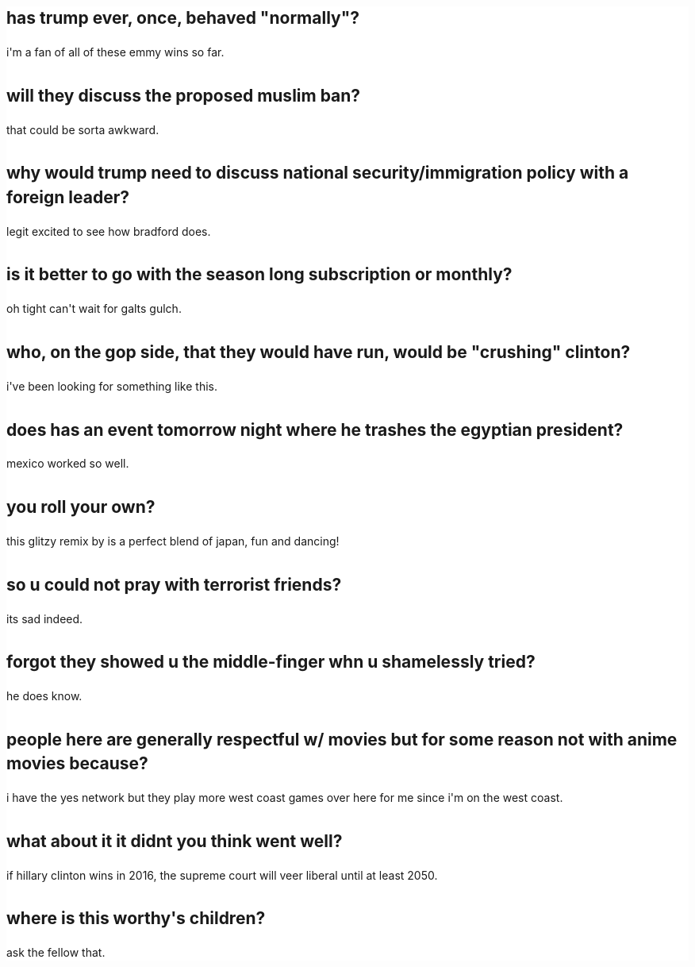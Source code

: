 ## has trump ever, once, behaved "normally"?
i'm a fan of all of these emmy wins so far.

## will they discuss the proposed muslim ban?
that could be sorta awkward.

## why would trump need to discuss national security/immigration policy with a foreign leader?
legit excited to see how bradford does.

## is it better to go with the season long subscription or monthly?
oh tight can't wait for galts gulch.

## who, on the gop side, that they would have run, would be "crushing" clinton?
i've been looking for something like this.

## does has an event tomorrow night where he trashes the egyptian president?
mexico worked so well.

## you roll your own?
this glitzy remix by is a perfect blend of japan, fun and dancing!

## so u could not pray with terrorist friends?
its sad indeed.

## forgot they showed u the middle-finger whn u shamelessly tried?
he does know.

## people here are generally respectful w/ movies but for some reason not with anime movies because?
i have the yes network but they play more west coast games over here for me since i'm on the west coast.

## what about it it didnt you think went well?
if hillary clinton wins in 2016, the supreme court will veer liberal until at least 2050.

## where is this worthy's children?
ask the fellow that.
